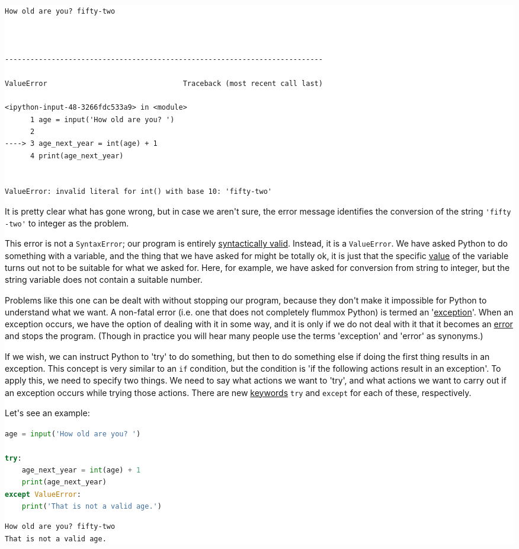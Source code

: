     How old are you? fifty-two



    ---------------------------------------------------------------------------

    ValueError                                Traceback (most recent call last)

    <ipython-input-48-3266fdc533a9> in <module>
          1 age = input('How old are you? ')
          2 
    ----> 3 age_next_year = int(age) + 1
          4 print(age_next_year)


    ValueError: invalid literal for int() with base 10: 'fifty-two'


It is pretty clear what has gone wrong, but in case we aren't sure, the error message identifies the conversion of the string `'fifty-two'` to integer as the problem.

This error is not a `SyntaxError`; our program is entirely [syntactically valid](extras/glossary.md#syntax). Instead, it is a `ValueError`. We have asked Python to do something with a variable, and the thing that we have asked for might be totally ok, it is just that the specific [value](extras/glossary.md#value) of the variable turns out not to be suitable for what we asked for. Here, for example, we have asked for conversion from string to integer, but the string variable does not contain a suitable number.

Problems like this one can be dealt with without stopping our program, because they don't make it impossible for Python to understand what we want. A non-fatal error (i.e. one that does not completely flummox Python) is termed an '[exception](extras/glossary.md#exception)'. When an exception occurs, we have the option of dealing with it in some way, and it is only if we do not deal with it that it becomes an [error](extras/glossary.md#error) and stops the program. (Though in practice you will hear many people use the terms 'exception' and 'error' as synonyms.)

If we wish, we can instruct Python to 'try' to do something, but then to do something else if doing the first thing results in an exception. This concept is very similar to an `if` condition, but the condition is 'if the following actions result in an exception'. To apply this, we need to specify two things. We need to say what actions we want to 'try', and what actions we want to carry out if an exception occurs while trying those actions. There are new [keywords](extras/glossary.md#keyword) `try` and `except` for each of these, respectively.

Let's see an example:


```python
age = input('How old are you? ')

try:
    age_next_year = int(age) + 1
    print(age_next_year)
except ValueError:
    print('That is not a valid age.')
```

    How old are you? fifty-two
    That is not a valid age.

